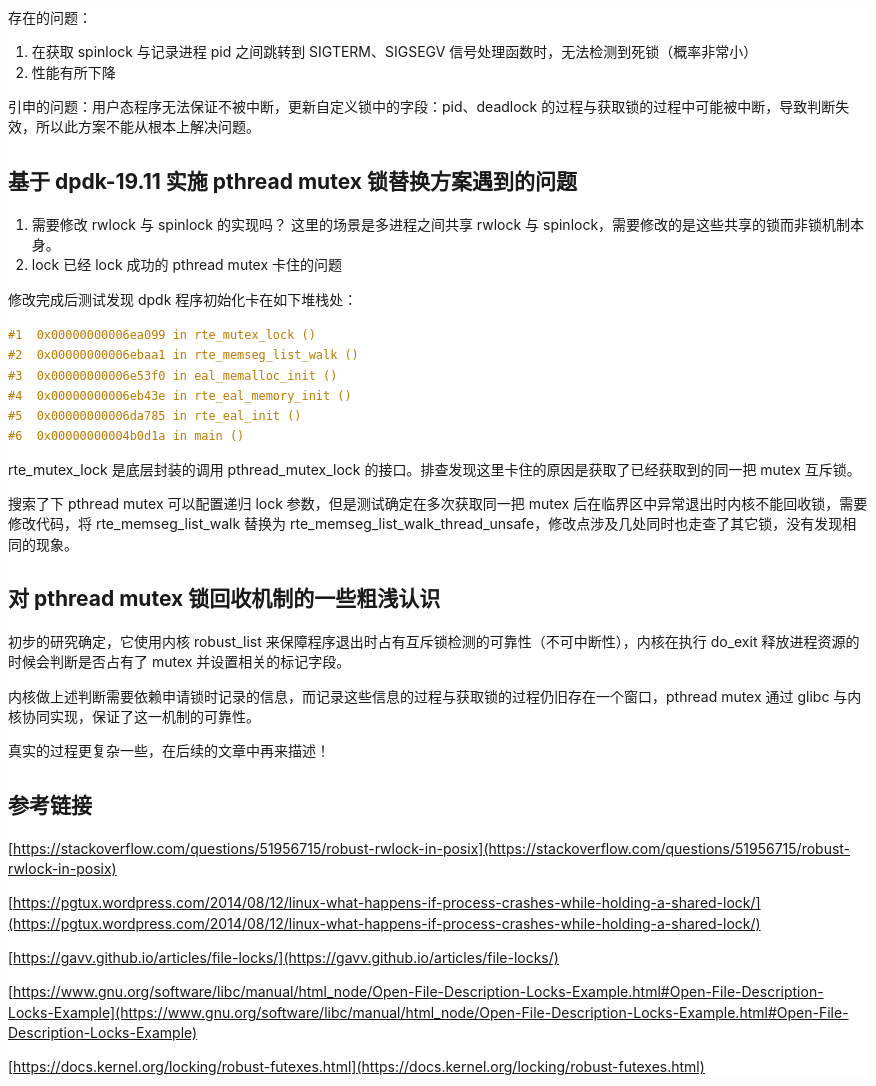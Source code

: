 存在的问题：

1. 在获取 spinlock 与记录进程 pid 之间跳转到 SIGTERM、SIGSEGV 信号处理函数时，无法检测到死锁（概率非常小）
2. 性能有所下降

引申的问题：用户态程序无法保证不被中断，更新自定义锁中的字段：pid、deadlock 的过程与获取锁的过程中可能被中断，导致判断失效，所以此方案不能从根本上解决问题。

## 基于 dpdk-19.11 实施 pthread mutex 锁替换方案遇到的问题
1. 需要修改 rwlock 与 spinlock 的实现吗？
	这里的场景是多进程之间共享 rwlock 与 spinlock，需要修改的是这些共享的锁而非锁机制本身。
2. lock 已经 lock 成功的 pthread mutex 卡住的问题

修改完成后测试发现 dpdk 程序初始化卡在如下堆栈处：
```c
#1  0x00000000006ea099 in rte_mutex_lock ()
#2  0x00000000006ebaa1 in rte_memseg_list_walk ()
#3  0x00000000006e53f0 in eal_memalloc_init ()
#4  0x00000000006eb43e in rte_eal_memory_init ()
#5  0x00000000006da785 in rte_eal_init ()
#6  0x00000000004b0d1a in main ()
```
rte_mutex_lock 是底层封装的调用 pthread_mutex_lock 的接口。排查发现这里卡住的原因是获取了已经获取到的同一把 mutex 互斥锁。

搜索了下 pthread mutex 可以配置递归 lock 参数，但是测试确定在多次获取同一把 mutex 后在临界区中异常退出时内核不能回收锁，需要修改代码，将 rte_memseg_list_walk 替换为 rte_memseg_list_walk_thread_unsafe，修改点涉及几处同时也走查了其它锁，没有发现相同的现象。
## 对 pthread mutex 锁回收机制的一些粗浅认识
初步的研究确定，它使用内核 robust_list 来保障程序退出时占有互斥锁检测的可靠性（不可中断性），内核在执行 do_exit 释放进程资源的时候会判断是否占有了 mutex 并设置相关的标记字段。

内核做上述判断需要依赖申请锁时记录的信息，而记录这些信息的过程与获取锁的过程仍旧存在一个窗口，pthread mutex 通过 glibc 与内核协同实现，保证了这一机制的可靠性。
 
真实的过程更复杂一些，在后续的文章中再来描述！

## 参考链接
[https://stackoverflow.com/questions/51956715/robust-rwlock-in-posix](https://stackoverflow.com/questions/51956715/robust-rwlock-in-posix)

[https://pgtux.wordpress.com/2014/08/12/linux-what-happens-if-process-crashes-while-holding-a-shared-lock/](https://pgtux.wordpress.com/2014/08/12/linux-what-happens-if-process-crashes-while-holding-a-shared-lock/)

[https://gavv.github.io/articles/file-locks/](https://gavv.github.io/articles/file-locks/)

[https://www.gnu.org/software/libc/manual/html_node/Open-File-Description-Locks-Example.html#Open-File-Description-Locks-Example](https://www.gnu.org/software/libc/manual/html_node/Open-File-Description-Locks-Example.html#Open-File-Description-Locks-Example)

[https://docs.kernel.org/locking/robust-futexes.html](https://docs.kernel.org/locking/robust-futexes.html)


